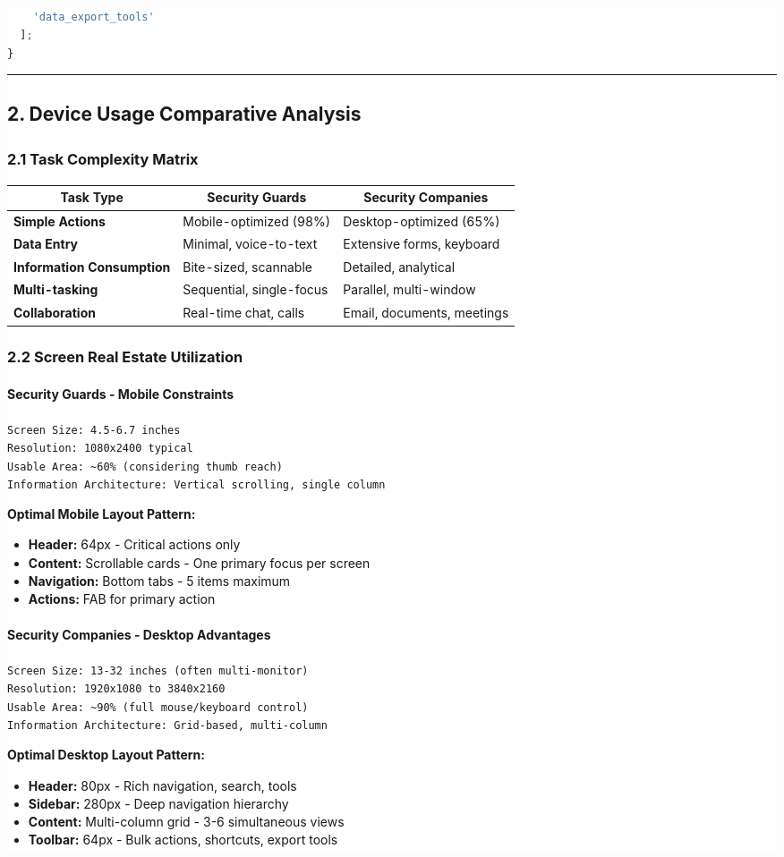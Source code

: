 ```typescript
    'data_export_tools'
  ];
}
```

---

## 2. Device Usage Comparative Analysis

### 2.1 Task Complexity Matrix

| Task Type | Security Guards | Security Companies |
|-----------|----------------|-------------------|
| **Simple Actions** | Mobile-optimized (98%) | Desktop-optimized (65%) |
| **Data Entry** | Minimal, voice-to-text | Extensive forms, keyboard |
| **Information Consumption** | Bite-sized, scannable | Detailed, analytical |
| **Multi-tasking** | Sequential, single-focus | Parallel, multi-window |
| **Collaboration** | Real-time chat, calls | Email, documents, meetings |

### 2.2 Screen Real Estate Utilization

#### Security Guards - Mobile Constraints
```
Screen Size: 4.5-6.7 inches
Resolution: 1080x2400 typical
Usable Area: ~60% (considering thumb reach)
Information Architecture: Vertical scrolling, single column
```

**Optimal Mobile Layout Pattern:**
- **Header:** 64px - Critical actions only
- **Content:** Scrollable cards - One primary focus per screen
- **Navigation:** Bottom tabs - 5 items maximum
- **Actions:** FAB for primary action

#### Security Companies - Desktop Advantages
```
Screen Size: 13-32 inches (often multi-monitor)
Resolution: 1920x1080 to 3840x2160
Usable Area: ~90% (full mouse/keyboard control)
Information Architecture: Grid-based, multi-column
```

**Optimal Desktop Layout Pattern:**
- **Header:** 80px - Rich navigation, search, tools
- **Sidebar:** 280px - Deep navigation hierarchy
- **Content:** Multi-column grid - 3-6 simultaneous views
- **Toolbar:** 64px - Bulk actions, shortcuts, export tools
